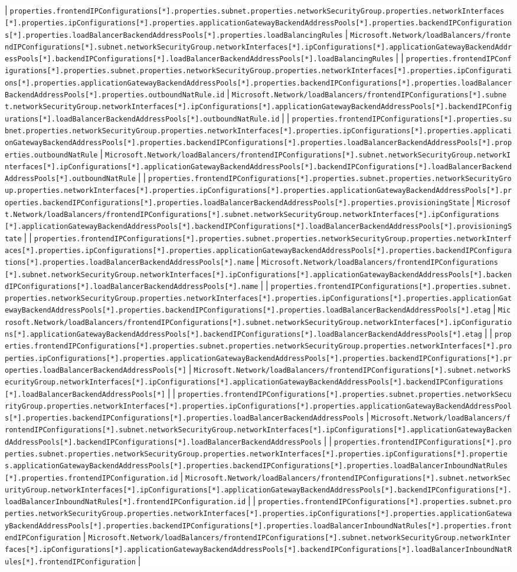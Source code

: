 | `properties.frontendIPConfigurations[*].properties.subnet.properties.networkSecurityGroup.properties.networkInterfaces[*].properties.ipConfigurations[*].properties.applicationGatewayBackendAddressPools[*].properties.backendIPConfigurations[*].properties.loadBalancerBackendAddressPools[*].properties.loadBalancingRules` | `Microsoft.Network/loadBalancers/frontendIPConfigurations[*].subnet.networkSecurityGroup.networkInterfaces[*].ipConfigurations[*].applicationGatewayBackendAddressPools[*].backendIPConfigurations[*].loadBalancerBackendAddressPools[*].loadBalancingRules` |
| `properties.frontendIPConfigurations[*].properties.subnet.properties.networkSecurityGroup.properties.networkInterfaces[*].properties.ipConfigurations[*].properties.applicationGatewayBackendAddressPools[*].properties.backendIPConfigurations[*].properties.loadBalancerBackendAddressPools[*].properties.outboundNatRule.id` | `Microsoft.Network/loadBalancers/frontendIPConfigurations[*].subnet.networkSecurityGroup.networkInterfaces[*].ipConfigurations[*].applicationGatewayBackendAddressPools[*].backendIPConfigurations[*].loadBalancerBackendAddressPools[*].outboundNatRule.id` |
| `properties.frontendIPConfigurations[*].properties.subnet.properties.networkSecurityGroup.properties.networkInterfaces[*].properties.ipConfigurations[*].properties.applicationGatewayBackendAddressPools[*].properties.backendIPConfigurations[*].properties.loadBalancerBackendAddressPools[*].properties.outboundNatRule` | `Microsoft.Network/loadBalancers/frontendIPConfigurations[*].subnet.networkSecurityGroup.networkInterfaces[*].ipConfigurations[*].applicationGatewayBackendAddressPools[*].backendIPConfigurations[*].loadBalancerBackendAddressPools[*].outboundNatRule` |
| `properties.frontendIPConfigurations[*].properties.subnet.properties.networkSecurityGroup.properties.networkInterfaces[*].properties.ipConfigurations[*].properties.applicationGatewayBackendAddressPools[*].properties.backendIPConfigurations[*].properties.loadBalancerBackendAddressPools[*].properties.provisioningState` | `Microsoft.Network/loadBalancers/frontendIPConfigurations[*].subnet.networkSecurityGroup.networkInterfaces[*].ipConfigurations[*].applicationGatewayBackendAddressPools[*].backendIPConfigurations[*].loadBalancerBackendAddressPools[*].provisioningState` |
| `properties.frontendIPConfigurations[*].properties.subnet.properties.networkSecurityGroup.properties.networkInterfaces[*].properties.ipConfigurations[*].properties.applicationGatewayBackendAddressPools[*].properties.backendIPConfigurations[*].properties.loadBalancerBackendAddressPools[*].name` | `Microsoft.Network/loadBalancers/frontendIPConfigurations[*].subnet.networkSecurityGroup.networkInterfaces[*].ipConfigurations[*].applicationGatewayBackendAddressPools[*].backendIPConfigurations[*].loadBalancerBackendAddressPools[*].name` |
| `properties.frontendIPConfigurations[*].properties.subnet.properties.networkSecurityGroup.properties.networkInterfaces[*].properties.ipConfigurations[*].properties.applicationGatewayBackendAddressPools[*].properties.backendIPConfigurations[*].properties.loadBalancerBackendAddressPools[*].etag` | `Microsoft.Network/loadBalancers/frontendIPConfigurations[*].subnet.networkSecurityGroup.networkInterfaces[*].ipConfigurations[*].applicationGatewayBackendAddressPools[*].backendIPConfigurations[*].loadBalancerBackendAddressPools[*].etag` |
| `properties.frontendIPConfigurations[*].properties.subnet.properties.networkSecurityGroup.properties.networkInterfaces[*].properties.ipConfigurations[*].properties.applicationGatewayBackendAddressPools[*].properties.backendIPConfigurations[*].properties.loadBalancerBackendAddressPools[*]` | `Microsoft.Network/loadBalancers/frontendIPConfigurations[*].subnet.networkSecurityGroup.networkInterfaces[*].ipConfigurations[*].applicationGatewayBackendAddressPools[*].backendIPConfigurations[*].loadBalancerBackendAddressPools[*]` |
| `properties.frontendIPConfigurations[*].properties.subnet.properties.networkSecurityGroup.properties.networkInterfaces[*].properties.ipConfigurations[*].properties.applicationGatewayBackendAddressPools[*].properties.backendIPConfigurations[*].properties.loadBalancerBackendAddressPools` | `Microsoft.Network/loadBalancers/frontendIPConfigurations[*].subnet.networkSecurityGroup.networkInterfaces[*].ipConfigurations[*].applicationGatewayBackendAddressPools[*].backendIPConfigurations[*].loadBalancerBackendAddressPools` |
| `properties.frontendIPConfigurations[*].properties.subnet.properties.networkSecurityGroup.properties.networkInterfaces[*].properties.ipConfigurations[*].properties.applicationGatewayBackendAddressPools[*].properties.backendIPConfigurations[*].properties.loadBalancerInboundNatRules[*].properties.frontendIPConfiguration.id` | `Microsoft.Network/loadBalancers/frontendIPConfigurations[*].subnet.networkSecurityGroup.networkInterfaces[*].ipConfigurations[*].applicationGatewayBackendAddressPools[*].backendIPConfigurations[*].loadBalancerInboundNatRules[*].frontendIPConfiguration.id` |
| `properties.frontendIPConfigurations[*].properties.subnet.properties.networkSecurityGroup.properties.networkInterfaces[*].properties.ipConfigurations[*].properties.applicationGatewayBackendAddressPools[*].properties.backendIPConfigurations[*].properties.loadBalancerInboundNatRules[*].properties.frontendIPConfiguration` | `Microsoft.Network/loadBalancers/frontendIPConfigurations[*].subnet.networkSecurityGroup.networkInterfaces[*].ipConfigurations[*].applicationGatewayBackendAddressPools[*].backendIPConfigurations[*].loadBalancerInboundNatRules[*].frontendIPConfiguration` |